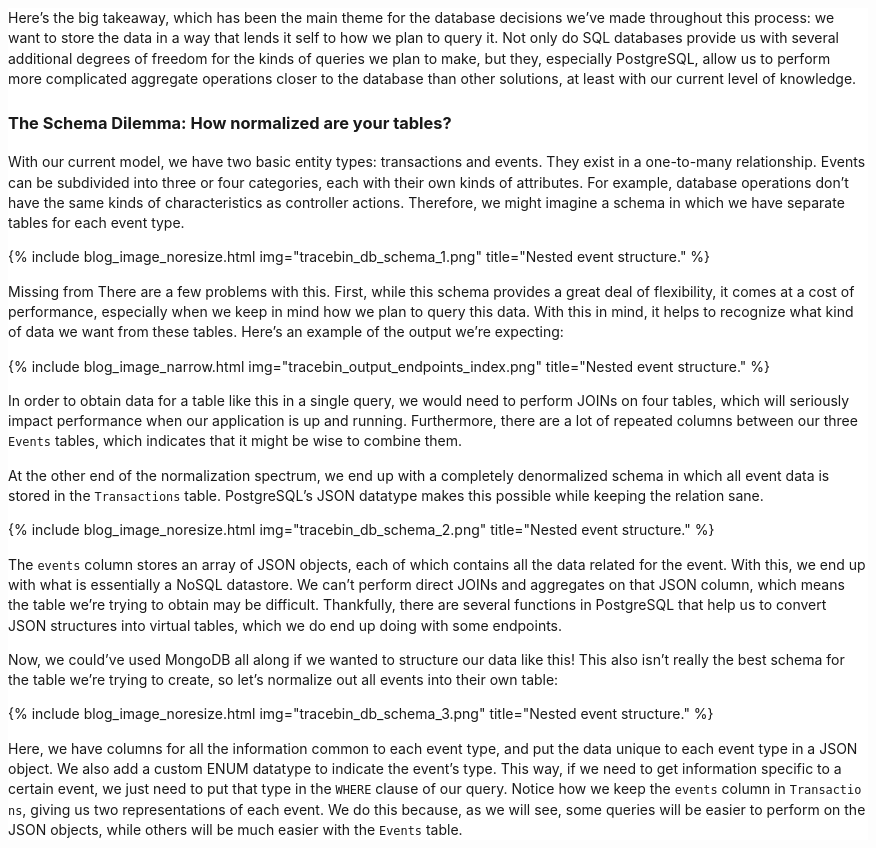 Here’s the big takeaway, which has been the main theme for the database decisions we’ve made throughout this process: we want to store the data in a way that lends it self to how we plan to query it. Not only do SQL databases provide us with several additional degrees of freedom for the kinds of queries we plan to make, but they, especially PostgreSQL, allow us to perform more complicated aggregate operations closer to the database than other solutions, at least with our current level of knowledge.

### The Schema Dilemma: How normalized are your tables?
With our current model, we have two basic entity types: transactions and events. They exist in a one-to-many relationship. Events can be subdivided into three or four categories, each with their own kinds of attributes. For example, database operations don’t have the same kinds of characteristics as controller actions. Therefore, we might imagine a schema in which we have separate tables for each event type.

{% include blog_image_noresize.html img="tracebin_db_schema_1.png" title="Nested event structure." %}

Missing from There are a few problems with this. First, while this schema provides a great deal of flexibility, it comes at a cost of performance, especially when we keep in mind how we plan to query this data. With this in mind, it helps to recognize what kind of data we want from these tables. Here’s an example of the output we’re expecting:

{% include blog_image_narrow.html img="tracebin_output_endpoints_index.png" title="Nested event structure." %}

In order to obtain data for a table like this in a single query, we would need to perform JOINs on four tables, which will seriously impact performance when our application is up and running. Furthermore, there are a lot of repeated columns between our three `Events` tables, which indicates that it might be wise to combine them.

At the other end of the normalization spectrum, we end up with a completely denormalized schema in which all event data is stored in the `Transactions` table. PostgreSQL’s JSON datatype makes this possible while keeping the relation sane.

{% include blog_image_noresize.html img="tracebin_db_schema_2.png" title="Nested event structure." %}

The `events` column stores an array of JSON objects, each of which contains all the data related for the event. With this, we end up with what is essentially a NoSQL datastore. We can’t perform direct JOINs and aggregates on that JSON column, which means the table we’re trying to obtain may be difficult. Thankfully, there are several functions in PostgreSQL that help us to convert JSON structures into virtual tables, which we do end up doing with some endpoints.

Now, we could’ve used MongoDB all along if we wanted to structure our data like this! This also isn’t really the best schema for the table we’re trying to create, so let’s normalize out all events into their own table:

{% include blog_image_noresize.html img="tracebin_db_schema_3.png" title="Nested event structure." %}

Here, we have columns for all the information common to each event type, and put the data unique to each event type in a JSON object. We also add a custom ENUM datatype to indicate the event’s type. This way, if we need to get information specific to a certain event, we just need to put that type in the `WHERE` clause of our query. Notice how we keep the `events` column in `Transactions`, giving us two representations of each event. We do this because, as we will see, some queries will be easier to perform on the JSON objects, while others will be much easier with the `Events` table.
